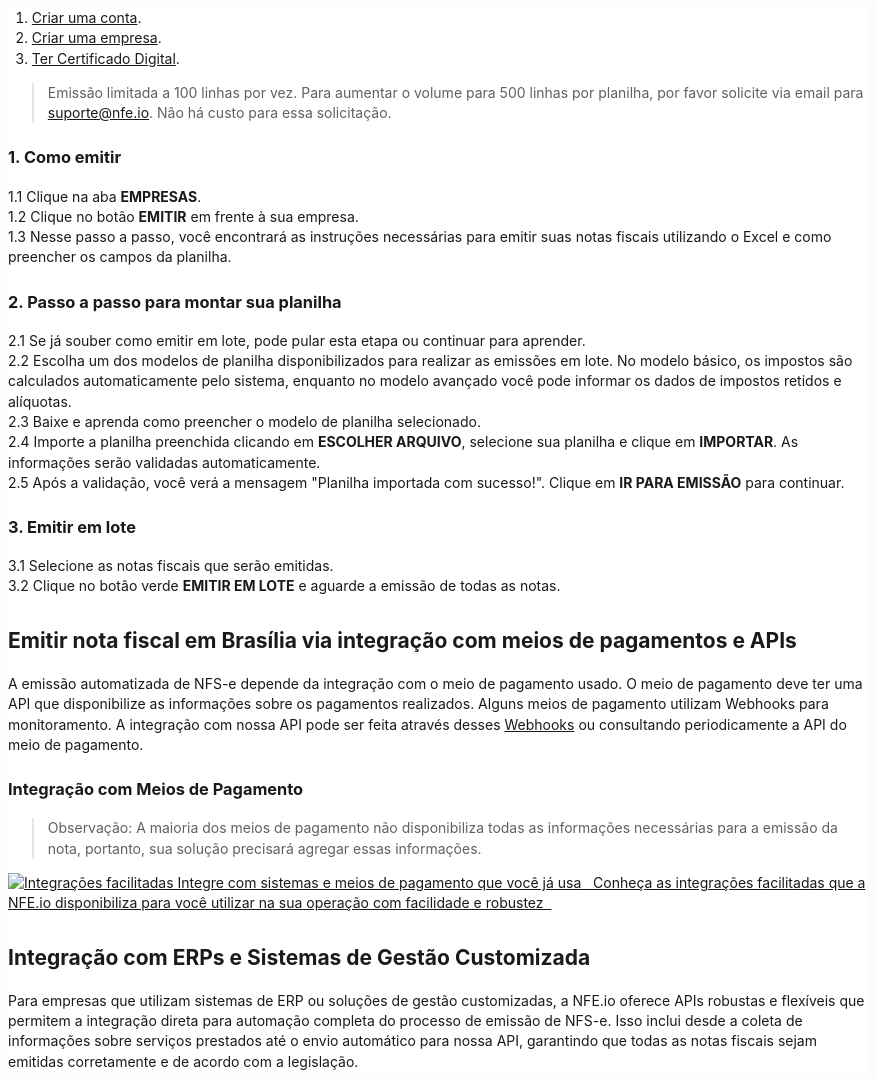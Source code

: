 1. [Criar uma conta][4].
2. [Criar uma empresa][5].
3. [Ter Certificado Digital][6].

> Emissão limitada a 100 linhas por vez. Para aumentar o volume para 500 linhas por planilha, por favor solicite via email para suporte@nfe.io. Não há custo para essa solicitação.

### 1\. Como emitir

1.1 Clique na aba **EMPRESAS**.  
1.2 Clique no botão **EMITIR** em frente à sua empresa.  
1.3 Nesse passo a passo, você encontrará as instruções necessárias para emitir suas notas fiscais utilizando o Excel e como preencher os campos da planilha.

### 2\. Passo a passo para montar sua planilha

2.1 Se já souber como emitir em lote, pode pular esta etapa ou continuar para aprender.  
2.2 Escolha um dos modelos de planilha disponibilizados para realizar as emissões em lote. No modelo básico, os impostos são calculados automaticamente pelo sistema, enquanto no modelo avançado você pode informar os dados de impostos retidos e alíquotas.  
2.3 Baixe e aprenda como preencher o modelo de planilha selecionado.  
2.4 Importe a planilha preenchida clicando em **ESCOLHER ARQUIVO**, selecione sua planilha e clique em **IMPORTAR**. As informações serão validadas automaticamente.  
2.5 Após a validação, você verá a mensagem "Planilha importada com sucesso!". Clique em **IR PARA EMISSÃO** para continuar.

### 3\. Emitir em lote

3.1 Selecione as notas fiscais que serão emitidas.  
3.2 Clique no botão verde **EMITIR EM LOTE** e aguarde a emissão de todas as notas.

## Emitir nota fiscal em Brasília via integração com meios de pagamentos e APIs

A emissão automatizada de NFS-e depende da integração com o meio de pagamento usado. O meio de pagamento deve ter uma API que disponibilize as informações sobre os pagamentos realizados. Alguns meios de pagamento utilizam Webhooks para monitoramento. A integração com nossa API pode ser feita através desses [Webhooks][7] ou consultando periodicamente a API do meio de pagamento.

### Integração com Meios de Pagamento

> Observação: A maioria dos meios de pagamento não disponibiliza todas as informações necessárias para a emissão da nota, portanto, sua solução precisará agregar essas informações.

  
[ ![Integrações facilitadas Integre com sistemas e meios de pagamento que você já usa   Conheça as integrações facilitadas que a NFE.io disponibiliza para você utilizar na sua operação com facilidade e robustez  ](/static/docs//interactive-174611697310.png) ][8] 

## Integração com ERPs e Sistemas de Gestão Customizada

Para empresas que utilizam sistemas de ERP ou soluções de gestão customizadas, a NFE.io oferece APIs robustas e flexíveis que permitem a integração direta para automação completa do processo de emissão de NFS-e. Isso inclui desde a coleta de informações sobre serviços prestados até o envio automático para nossa API, garantindo que todas as notas fiscais sejam emitidas corretamente e de acordo com a legislação.


[1]: http://www.df.gov.br
[2]: https://cta-service-cms2.hubspot.com/web-interactives/public/v1/track/redirect?encryptedPayload=AVxigLJoLI1Ut0fBT6ll4pzDKWimlUdS7vAXYbwZPOta39eCvq%2F0PiaTYEnWiFKPfXjv7AhC99PaBunxRjad%2FcI3uL4sNN74apTSVYVSuKrqaHv0zkk69VzIC8UM2yIC1igjYQyb9%2FcuNiqJVTxViRAfm1TpBAt%2FM%2F4gYKP%2FYrUeJhfmcFYZpHnK%2Be1SrCL9Nw41rMKYDQ%3D%3D&webInteractiveContentId=173977694093&portalId=8882834
[3]: https://cta-service-cms2.hubspot.com/web-interactives/public/v1/track/redirect?encryptedPayload=AVxigLKb6NYN1OMMrp6JDRCwpeI7RO68a4GHF3gi3UMn4JlLem5BYjZlzXmJN0rG9y5eXfPfWghTSMDiB59riHsr1eFlKqPbp2qBnOhblQR3JPNdRxoTm5PJtOmtfKW2kM0R1mU0ieUELmbG60Va&webInteractiveContentId=173944072581&portalId=8882834
[4]: https://nfe.io/docs/nossa-plataforma/criar-conta/
[5]: https://nfe.io/docs/nossa-plataforma/criar-empresa/
[6]: https://p.nfe.io/pt-br/certificado-digital-20off
[7]: https://nfe.io/docs/documentacao/webhooks/conceitos/
[8]: https://cta-service-cms2.hubspot.com/web-interactives/public/v1/track/redirect?encryptedPayload=AVxigLKAoAX85KPbDIhfIQmFQ7muBGKthhL11U7tzoSu%2BX614jV6CsUx5%2F8EVdy289JqBeJrkLTUEoW0orbC4x9Ks2j2CIz2S%2F%2Bs7tYGowHuPRg137k%3D&webInteractiveContentId=174611697310&portalId=8882834
[9]: https://cta-service-cms2.hubspot.com/web-interactives/public/v1/track/redirect?encryptedPayload=AVxigLKwi16L3gfXwaGZSepxa7sEMV5rNzIwdJNB1flheMrUqJ8KBItnhMahehA2XW4CwdMU8gMX0hxyAkE66XTIzlWRw1poFqPWYu6F5BqPmbSS5aOELpsy%2BY%2BllwaKG8W13eMrX9sfpwv6jTHEugce531E03b43ZLXjLBo5Vky1IZIQzE8hk9G6F5Q9r05zAxEZSChy0F6VT%2Bn%2BA%3D%3D&webInteractiveContentId=174612510034&portalId=8882834
[10]: https://cta-service-cms2.hubspot.com/web-interactives/public/v1/track/redirect?encryptedPayload=AVxigLLMvJSN%2FNOzKGT%2FYlbUzUl1DBDCDY4cHMCymFrE%2FMSJPTLrtXKQkBlhMcXiyJ%2BKQ9h2uaFcOe4Lj4Ek1xXFWmGXTde9DVCl4v2rqYILNvE0yJjkv0%2F5Qt%2FJN0SaYM0C9dlkkg%3D%3D&webInteractiveContentId=174689072666&portalId=8882834
[11]: https://www.ibge.gov.br
[12]: https://cta-service-cms2.hubspot.com/web-interactives/public/v1/track/redirect?encryptedPayload=AVxigLJ1ZX792LOq0Rh4SIfSOsTsJebnICFpkdPUwXc6qB08coWV39zVxyD1j%2FE9KVqoiTfO%2ByKaTrPNkuVaKG%2FRtdFMLGCVA75ZOUjU2276r8GXBsLsH2x1RlhtsVYm8ahS%2BK%2FdFVy7DnF4obbmGKRQBW4kNTeWMbgOsw%3D%3D&webInteractiveContentId=173929644638&portalId=8882834